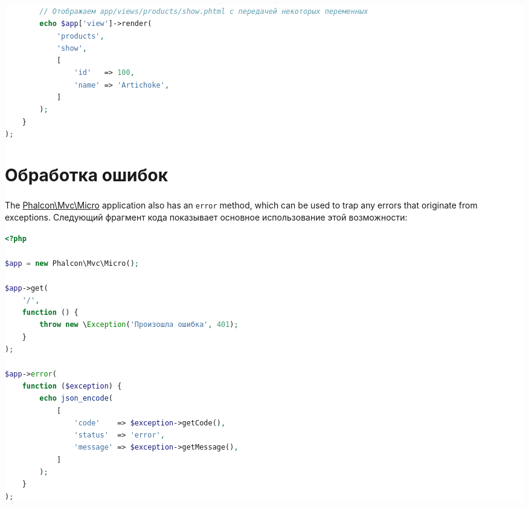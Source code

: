 ```php
        // Отображаем app/views/products/show.phtml с передачей некоторых переменных
        echo $app['view']->render(
            'products',
            'show',
            [
                'id'   => 100,
                'name' => 'Artichoke',
            ]
        );
    }
);
```

<a name='error-handling'></a>

# Обработка ошибок

The [Phalcon\Mvc\Micro](api/Phalcon_Mvc_Micro) application also has an `error` method, which can be used to trap any errors that originate from exceptions. Следующий фрагмент кода показывает основное использование этой возможности:

```php
<?php

$app = new Phalcon\Mvc\Micro();

$app->get(
    '/',
    function () {
        throw new \Exception('Произошла ошибка', 401);
    }
);

$app->error(
    function ($exception) {
        echo json_encode(
            [
                'code'    => $exception->getCode(),
                'status'  => 'error',
                'message' => $exception->getMessage(),
            ]
        );
    }
);
```